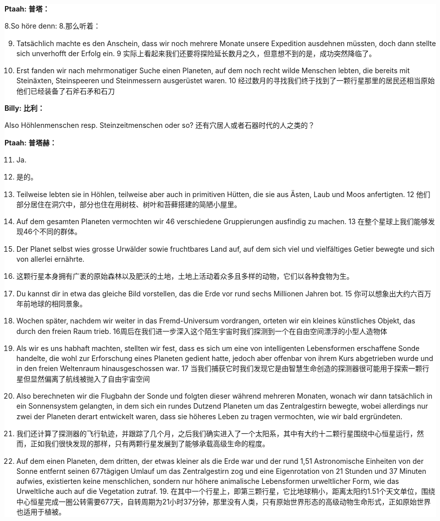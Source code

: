 **Ptaah:**
**普塔：**

8.So höre denn:
8.那么听着：

9. Tatsächlich machte es den Anschein, dass wir noch mehrere Monate unsere Expedition ausdehnen müssten, doch dann stellte sich unverhofft der Erfolg ein.
9 实际上看起来我们还要将探险延长数月之久，但意想不到的是，成功突然降临了。

10. Erst fanden wir nach mehrmonatiger Suche einen Planeten, auf dem noch recht wilde Menschen lebten, die bereits mit Steinäxten, Steinspeeren und Steinmessern ausgerüstet waren.
10 经过数月的寻找我们终于找到了一颗行星那里的居民还相当原始他们已经装备了石斧石矛和石刀

**Billy:**
**比利：**

Also Höhlenmenschen resp. Steinzeitmenschen oder so?
还有穴居人或者石器时代的人之类的？

**Ptaah:**
**普塔赫：**

11. Ja.
11. 是的。

12. Teilweise lebten sie in Höhlen, teilweise aber auch in primitiven Hütten, die sie aus Ästen, Laub und Moos anfertigten.
12 他们部分居住在洞穴中，部分也住在用树枝、树叶和苔藓搭建的简陋小屋里。

13. Auf dem gesamten Planeten vermochten wir 46 verschiedene Gruppierungen ausfindig zu machen.
13 在整个星球上我们能够发现46个不同的群体。

14. Der Planet selbst wies grosse Urwälder sowie fruchtbares Land auf, auf dem sich viel und vielfältiges Getier bewegte und sich von allerlei ernährte.
14. 这颗行星本身拥有广袤的原始森林以及肥沃的土地，土地上活动着众多且多样的动物，它们以各种食物为生。

15. Du kannst dir in etwa das gleiche Bild vorstellen, das die Erde vor rund sechs Millionen Jahren bot.
15 你可以想象出大约六百万年前地球的相同景象。

16. Wochen später, nachdem wir weiter in das Fremd-Universum vordrangen, orteten wir ein kleines künstliches Objekt, das durch den freien Raum trieb.
16周后在我们进一步深入这个陌生宇宙时我们探测到一个在自由空间漂浮的小型人造物体

17. Als wir es uns habhaft machten, stellten wir fest, dass es sich um eine von intelligenten Lebensformen erschaffene Sonde handelte, die wohl zur Erforschung eines Planeten gedient hatte, jedoch aber offenbar von ihrem Kurs abgetrieben wurde und in den freien Weltenraum hinausgeschossen war.
17 当我们捕获它时我们发现它是由智慧生命创造的探测器很可能用于探索一颗行星但显然偏离了航线被抛入了自由宇宙空间

18. Also berechneten wir die Flugbahn der Sonde und folgten dieser während mehreren Monaten, wonach wir dann tatsächlich in ein Sonnensystem gelangten, in dem sich ein rundes Dutzend Planeten um das Zentralgestirn bewegte, wobei allerdings nur zwei der Planeten derart entwickelt waren, dass sie höheres Leben zu tragen vermochten, wie wir bald ergründeten.
18. 我们还计算了探测器的飞行轨迹，并跟踪了几个月，之后我们确实进入了一个太阳系，其中有大约十二颗行星围绕中心恒星运行，然而，正如我们很快发现的那样，只有两颗行星发展到了能够承载高级生命的程度。

19. Auf dem einen Planeten, dem dritten, der etwas kleiner als die Erde war und der rund 1,51 Astronomische Einheiten von der Sonne entfernt seinen 677tägigen Umlauf um das Zentralgestirn zog und eine Eigenrotation von 21 Stunden und 37 Minuten aufwies, existierten keine menschlichen, sondern nur höhere animalische Lebensformen urweltlicher Form, wie das Urweltliche auch auf die Vegetation zutraf.
19\. 在其中一个行星上，即第三颗行星，它比地球稍小，距离太阳约1.51个天文单位，围绕中心恒星完成一圈公转需要677天，自转周期为21小时37分钟，那里没有人类，只有原始世界形态的高级动物生命形式，正如原始世界也适用于植被。
